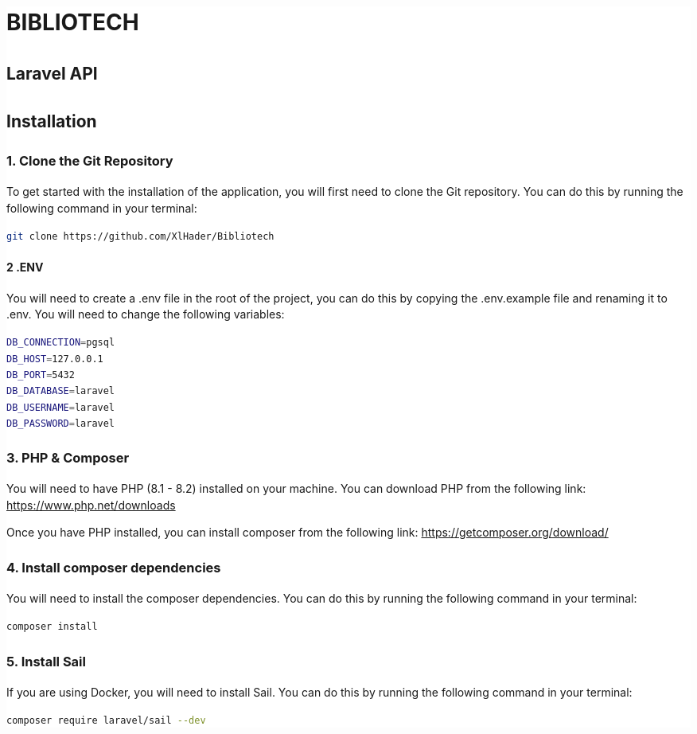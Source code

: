 # BIBLIOTECH
## Laravel API

## Installation

### 1. Clone the Git Repository

To get started with the installation of the application, you will first need to clone the Git repository. You can do this by running the following command in your terminal:

```bash
git clone https://github.com/XlHader/Bibliotech
```

#### 2 .ENV

You will need to create a .env file in the root of the project, you can do this by copying the .env.example file and renaming it to .env. You will need to change the following variables:

```bash 
DB_CONNECTION=pgsql
DB_HOST=127.0.0.1
DB_PORT=5432
DB_DATABASE=laravel
DB_USERNAME=laravel
DB_PASSWORD=laravel
```

### 3. PHP & Composer

You will need to have PHP (8.1 - 8.2) installed on your machine. You can download PHP from the following link: https://www.php.net/downloads

Once you have PHP installed, you can install composer from the following link: https://getcomposer.org/download/

### 4. Install composer dependencies

You will need to install the composer dependencies. You can do this by running the following command in your terminal:

```bash
composer install
```

### 5. Install Sail

If you are using Docker, you will need to install Sail. You can do this by running the following command in your terminal:

```bash
composer require laravel/sail --dev
```
